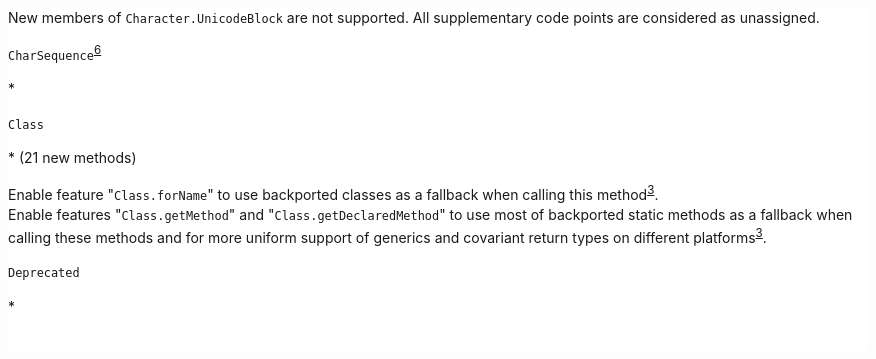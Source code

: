 New members of `Character.UnicodeBlock` are not supported. All supplementary code points are considered as unassigned.

</td>

</tr>

<tr>

<td>

`CharSequence`<sup>[6](#6)</sup>

</td>

<td>*</td>

<td> </td>

</tr>

<tr>

<td>

`Class`

</td>

<td>

\* (21 new methods)

</td>

<td>

Enable feature "`Class.forName`" to use backported classes as a fallback when calling this method<sup>[3](#3)</sup>.  
Enable features "`Class.getMethod`" and "`Class.getDeclaredMethod`" to use most of backported static methods as a fallback when calling these methods and for more uniform support of generics and covariant return types on different platforms<sup>[3](#3)</sup>.

</td>

</tr>

<tr>

<td>

`Deprecated`

</td>

<td>

\*

</td>

<td> </td>

</tr>
